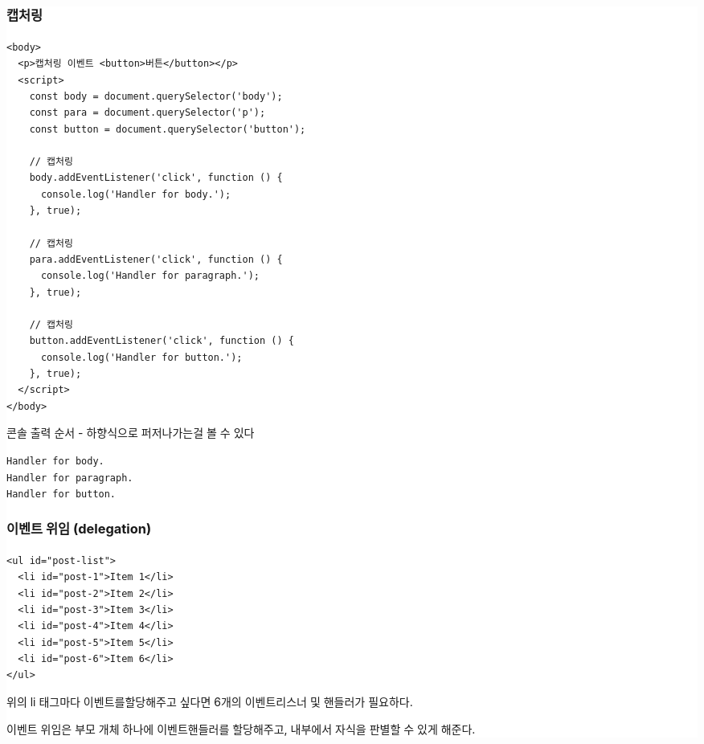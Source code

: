 ### 캡처링

```
<body>
  <p>캡처링 이벤트 <button>버튼</button></p>
  <script>
    const body = document.querySelector('body');
    const para = document.querySelector('p');
    const button = document.querySelector('button');

    // 캡처링
    body.addEventListener('click', function () {
      console.log('Handler for body.');
    }, true);

    // 캡처링
    para.addEventListener('click', function () {
      console.log('Handler for paragraph.');
    }, true);

    // 캡처링
    button.addEventListener('click', function () {
      console.log('Handler for button.');
    }, true);
  </script>
</body>
```

콘솔 출력 순서 - 하향식으로 퍼저나가는걸 볼 수 있다

```
Handler for body.
Handler for paragraph.
Handler for button.
```

### 이벤트 위임 (delegation)

```
<ul id="post-list">
  <li id="post-1">Item 1</li>
  <li id="post-2">Item 2</li>
  <li id="post-3">Item 3</li>
  <li id="post-4">Item 4</li>
  <li id="post-5">Item 5</li>
  <li id="post-6">Item 6</li>
</ul>
```

위의 li 태그마다 이벤트를할당해주고 싶다면 6개의 이벤트리스너 및 핸들러가 필요하다.

이벤트 위임은 부모 개체 하나에 이벤트핸들러를 할당해주고,
내부에서 자식을 판별할 수 있게 해준다.

